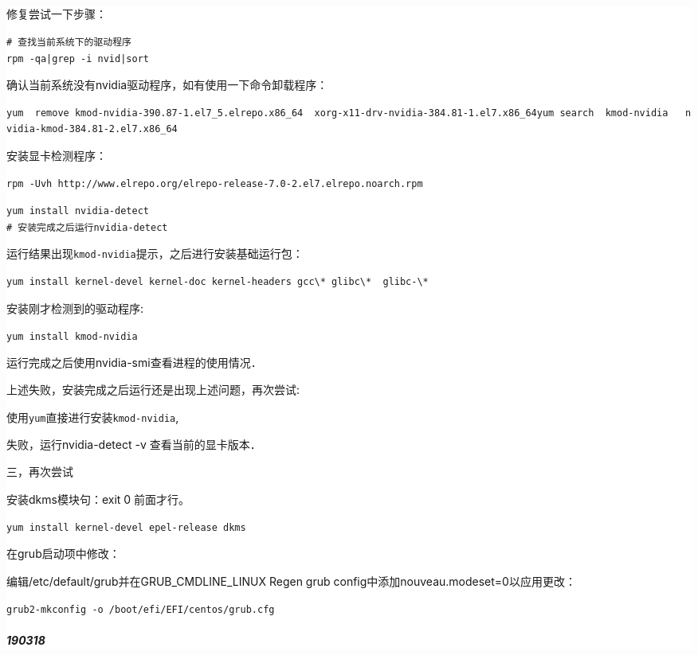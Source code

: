 修复尝试一下步骤：

```
# 查找当前系统下的驱动程序
rpm -qa|grep -i nvid|sort
```

确认当前系统没有nvidia驱动程序，如有使用一下命令卸载程序：

```
yum  remove kmod-nvidia-390.87-1.el7_5.elrepo.x86_64  xorg-x11-drv-nvidia-384.81-1.el7.x86_64yum search  kmod-nvidia   nvidia-kmod-384.81-2.el7.x86_64
```

安装显卡检测程序：

```shell
rpm -Uvh http://www.elrepo.org/elrepo-release-7.0-2.el7.elrepo.noarch.rpm 
```

```
yum install nvidia-detect 
# 安装完成之后运行nvidia-detect
```

运行结果出现`kmod-nvidia`提示，之后进行安装基础运行包：

```
yum install kernel-devel kernel-doc kernel-headers gcc\* glibc\*  glibc-\*
```

安装刚才检测到的驱动程序:

```shell
yum install kmod-nvidia
```

运行完成之后使用nvidia-smi查看进程的使用情况．

上述失败，安装完成之后运行还是出现上述问题，再次尝试:

使用`yum`直接进行安装`kmod-nvidia`,

失败，运行nvidia-detect -v 查看当前的显卡版本．



三，再次尝试

安装dkms模块句：exit 0 前面才行。

```
yum install kernel-devel epel-release dkms
```

在grub启动项中修改：

编辑/etc/default/grub并在GRUB_CMDLINE_LINUX Regen grub config中添加nouveau.modeset=0以应用更改：

```
grub2-mkconfig -o /boot/efi/EFI/centos/grub.cfg
```



##### 190318
